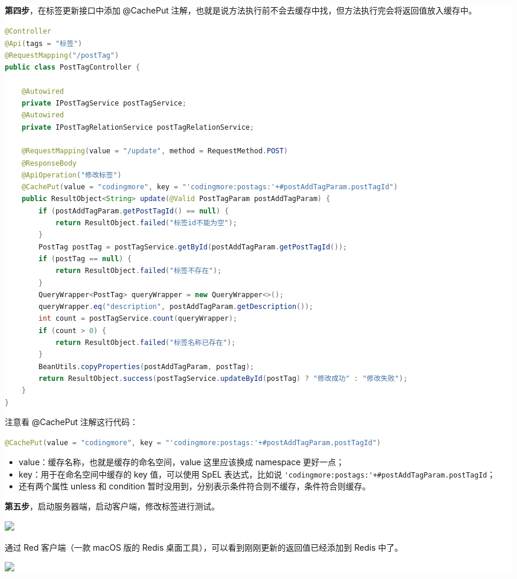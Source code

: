 **第四步**，在标签更新接口中添加 @CachePut 注解，也就是说方法执行前不会去缓存中找，但方法执行完会将返回值放入缓存中。

```java
@Controller
@Api(tags = "标签")
@RequestMapping("/postTag")
public class PostTagController {

    @Autowired
    private IPostTagService postTagService;
    @Autowired
    private IPostTagRelationService postTagRelationService;

    @RequestMapping(value = "/update", method = RequestMethod.POST)
    @ResponseBody
    @ApiOperation("修改标签")
    @CachePut(value = "codingmore", key = "'codingmore:postags:'+#postAddTagParam.postTagId")
    public ResultObject<String> update(@Valid PostTagParam postAddTagParam) {
        if (postAddTagParam.getPostTagId() == null) {
            return ResultObject.failed("标签id不能为空");
        }
        PostTag postTag = postTagService.getById(postAddTagParam.getPostTagId());
        if (postTag == null) {
            return ResultObject.failed("标签不存在");
        }
        QueryWrapper<PostTag> queryWrapper = new QueryWrapper<>();
        queryWrapper.eq("description", postAddTagParam.getDescription());
        int count = postTagService.count(queryWrapper);
        if (count > 0) {
            return ResultObject.failed("标签名称已存在");
        }
        BeanUtils.copyProperties(postAddTagParam, postTag);
        return ResultObject.success(postTagService.updateById(postTag) ? "修改成功" : "修改失败");
    }
}
```

注意看 @CachePut 注解这行代码：

```java
@CachePut(value = "codingmore", key = "'codingmore:postags:'+#postAddTagParam.postTagId")
```

- value：缓存名称，也就是缓存的命名空间，value 这里应该换成 namespace 更好一点；
- key：用于在命名空间中缓存的 key 值，可以使用 SpEL 表达式，比如说 `'codingmore:postags:'+#postAddTagParam.postTagId`；
- 还有两个属性 unless 和 condition 暂时没用到，分别表示条件符合则不缓存，条件符合则缓存。

**第五步**，启动服务器端，启动客户端，修改标签进行测试。

![](https://cdn.tobebetterjavaer.com/tobebetterjavaer/images/redis/redis-springboot-6463fdda-6cc2-43f4-91e6-e0de9f0f1c0c.png)

通过 Red 客户端（一款 macOS 版的 Redis 桌面工具），可以看到刚刚更新的返回值已经添加到 Redis 中了。

![](https://cdn.tobebetterjavaer.com/tobebetterjavaer/images/redis/redis-springboot-468a253d-931a-4e5b-8f7e-36ecc1561dac.png)
